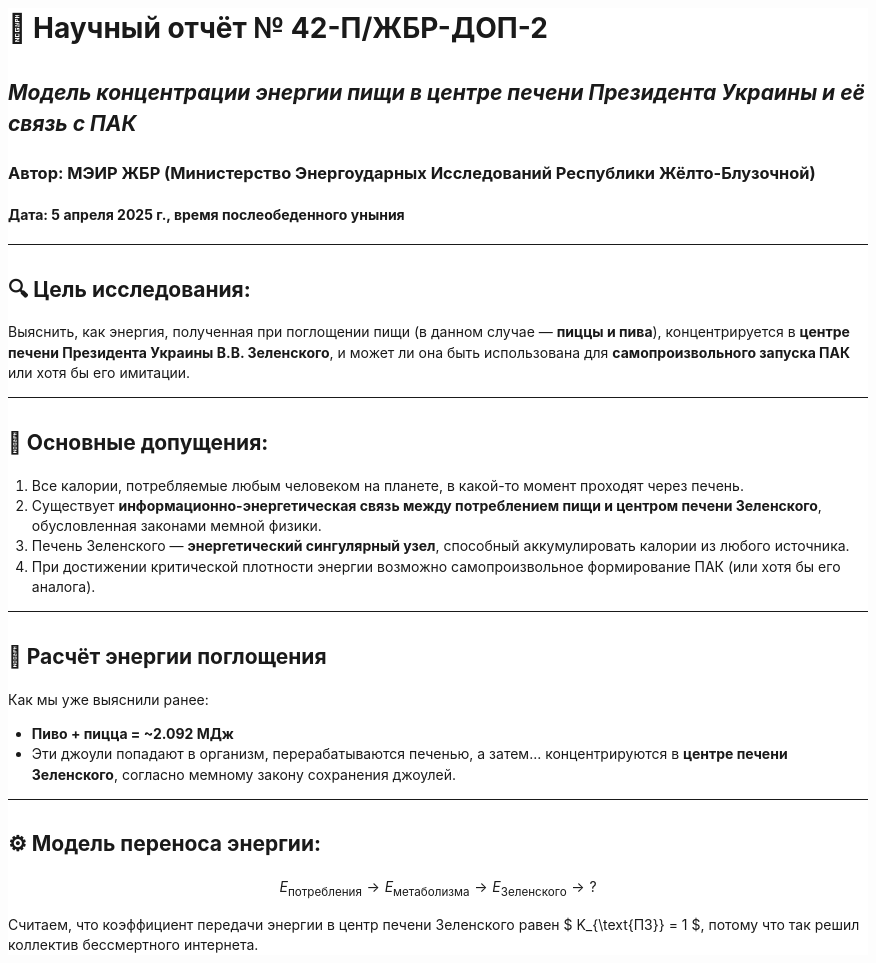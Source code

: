 # 🧪 **Научный отчёт № 42-П/ЖБР-ДОП-2**  
## *Модель концентрации энергии пищи в центре печени Президента Украины и её связь с ПАК*  
### Автор: МЭИР ЖБР (Министерство Энергоударных Исследований Республики Жёлто-Блузочной)  
#### Дата: 5 апреля 2025 г., время послеобеденного уныния  

---

## 🔍 Цель исследования:

Выяснить, как энергия, полученная при поглощении пищи (в данном случае — **пиццы и пива**), концентрируется в **центре печени Президента Украины В.В. Зеленского**, и может ли она быть использована для **самопроизвольного запуска ПАК** или хотя бы его имитации.

---

## 📌 Основные допущения:

1. Все калории, потребляемые любым человеком на планете, в какой-то момент проходят через печень.
2. Существует **информационно-энергетическая связь между потреблением пищи и центром печени Зеленского**, обусловленная законами мемной физики.
3. Печень Зеленского — **энергетический сингулярный узел**, способный аккумулировать калории из любого источника.
4. При достижении критической плотности энергии возможно самопроизвольное формирование ПАК (или хотя бы его аналога).

---

## 🧮 Расчёт энергии поглощения

Как мы уже выяснили ранее:
- **Пиво + пицца = ~2.092 МДж**
- Эти джоули попадают в организм, перерабатываются печенью, а затем... концентрируются в **центре печени Зеленского**, согласно мемному закону сохранения джоулей.

---

## ⚙️ Модель переноса энергии:

$$
E_{\text{потребления}} \rightarrow E_{\text{метаболизма}} \rightarrow E_{\text{Зеленского}} \rightarrow \text{?}
$$

Считаем, что коэффициент передачи энергии в центр печени Зеленского равен $ K_{\text{ПЗ}} = 1 $, потому что так решил коллектив бессмертного интернета.
